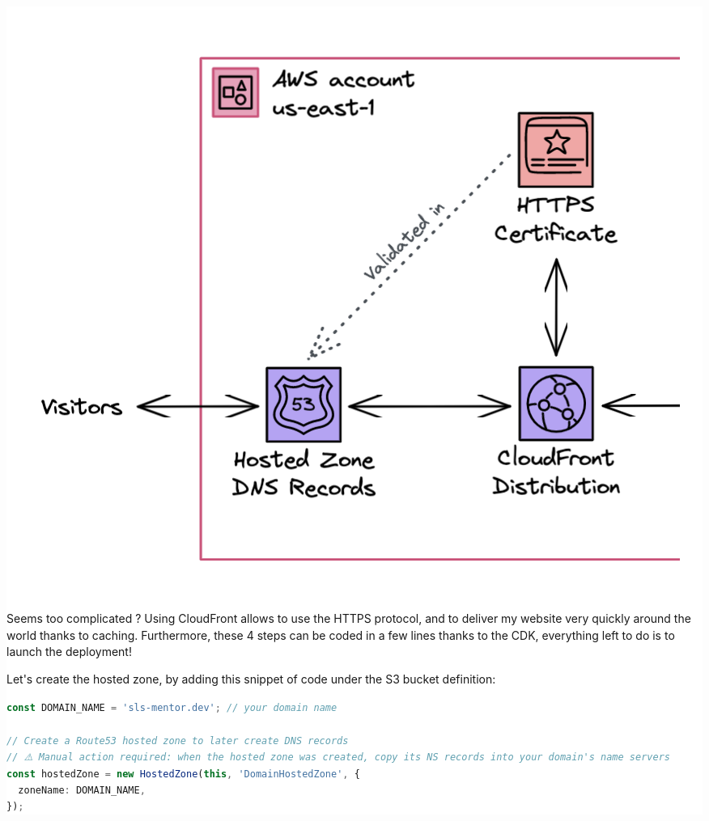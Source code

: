 ![phase 2](./assets/phase2.png 'phase 2')

Seems too complicated ? Using CloudFront allows to use the HTTPS protocol, and to deliver my website very quickly around the world thanks to caching. Furthermore, these 4 steps can be coded in a few lines thanks to the CDK, everything left to do is to launch the deployment!

Let's create the hosted zone, by adding this snippet of code under the S3 bucket definition:

```typescript
const DOMAIN_NAME = 'sls-mentor.dev'; // your domain name

// Create a Route53 hosted zone to later create DNS records
// ⚠️ Manual action required: when the hosted zone was created, copy its NS records into your domain's name servers
const hostedZone = new HostedZone(this, 'DomainHostedZone', {
  zoneName: DOMAIN_NAME,
});
```
